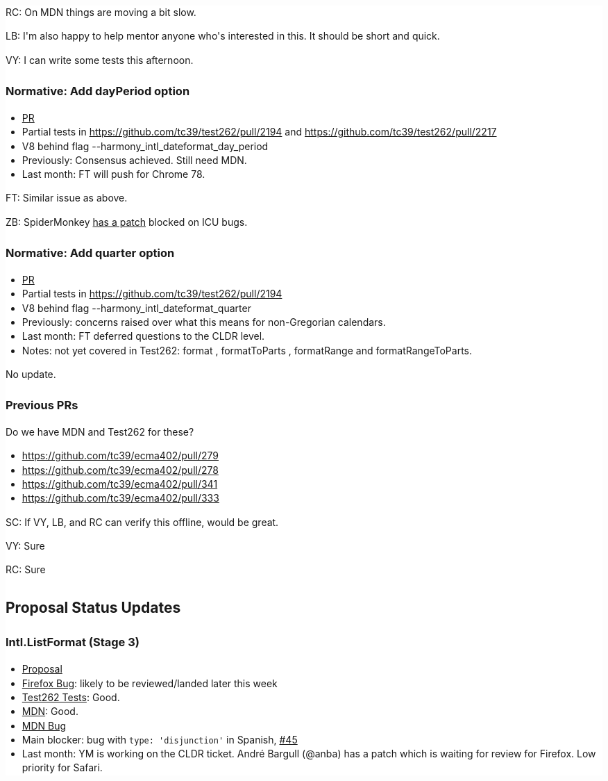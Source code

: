 RC: On MDN things are moving a bit slow.

LB: I'm also happy to help mentor anyone who's interested in this.  It should be short and quick.

VY: I can write some tests this afternoon.

### Normative: Add dayPeriod option

- [PR](https://github.com/tc39/ecma402/pull/346)
- Partial tests in https://github.com/tc39/test262/pull/2194 and https://github.com/tc39/test262/pull/2217
- V8 behind flag --harmony_intl_dateformat_day_period
- Previously: Consensus achieved. Still need MDN.
- Last month: FT will push for Chrome 78.

FT: Similar issue as above.

ZB: SpiderMonkey [has a patch](https://bugzilla.mozilla.org/show_bug.cgi?id=1569103) blocked on ICU bugs.

### Normative: Add quarter option

- [PR](https://github.com/tc39/ecma402/pull/345)
- Partial tests in https://github.com/tc39/test262/pull/2194
- V8 behind flag --harmony_intl_dateformat_quarter
- Previously: concerns raised over what this means for non-Gregorian calendars.
- Last month: FT deferred questions to the CLDR level.
- Notes: not yet covered in Test262: format , formatToParts , formatRange and formatRangeToParts.

No update.

### Previous PRs

Do we have MDN and Test262 for these?

- https://github.com/tc39/ecma402/pull/279
- https://github.com/tc39/ecma402/pull/278
- https://github.com/tc39/ecma402/pull/341
- https://github.com/tc39/ecma402/pull/333

SC: If VY, LB, and RC can verify this offline, would be great.

VY: Sure

RC: Sure

## Proposal Status Updates

### Intl.ListFormat (Stage 3)

- [Proposal](https://github.com/zbraniecki/proposal-intl-list-format)
- [Firefox Bug](https://bugzilla.mozilla.org/show_bug.cgi?id=1433306): likely to be reviewed/landed later this week
- [Test262 Tests](https://test262.report/features/Intl.ListFormat?date=2019-07-10): Good.
- [MDN](https://developer.mozilla.org/en-US/docs/Web/JavaScript/Reference/Global_Objects/ListFormat): Good.
- [MDN Bug](https://github.com/tc39/proposal-intl-list-format/issues/37)
- Main blocker: bug with `type: 'disjunction'` in Spanish, [#45](https://github.com/tc39/proposal-intl-list-format/issues/45)
- Last month: YM is working on the CLDR ticket. André Bargull (@anba) has a patch which is waiting for review for Firefox.  Low priority for Safari.

